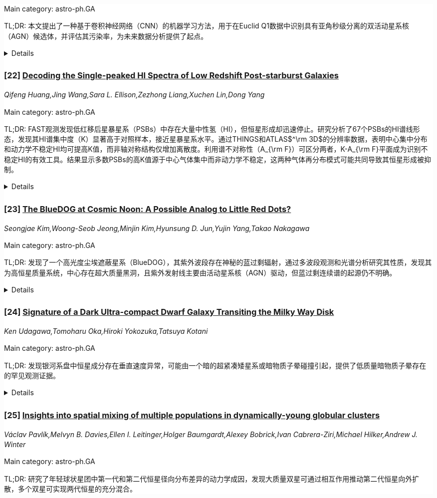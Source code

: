 
Main category: astro-ph.GA

TL;DR: 本文提出了一种基于卷积神经网络（CNN）的机器学习方法，用于在Euclid Q1数据中识别具有亚角秒级分离的双活动星系核（AGN）候选体，并评估其污染率，为未来数据分析提供了起点。


<details><summary>Details</summary></details>


### [22] [Decoding the Single-peaked HI Spectra of Low Redshift Post-starburst Galaxies](https://arxiv.org/abs/2508.19545)
*Qifeng Huang,Jing Wang,Sara L. Ellison,Zezhong Liang,Xuchen Lin,Dong Yang*

Main category: astro-ph.GA

TL;DR: FAST观测发现低红移后星暴星系（PSBs）中存在大量中性氢（HI），但恒星形成却迅速停止。研究分析了67个PSBs的HI谱线形态，发现其HI谱集中度（K）显著高于对照样本，接近星暴星系水平。通过THINGS和ATLAS$^\rm 3D$的分辨率数据，表明中心集中分布和动力学不稳定HI均可提高K值，而非轴对称结构仅增加离散度。利用谱不对称性（A_{\rm F}）可区分两者，K-A_{\rm F}平面成为识别不稳定HI的有效工具。结果显示多数PSBs的高K值源于中心气体集中而非动力学不稳定，这两种气体再分布模式可能共同导致其恒星形成被抑制。


<details><summary>Details</summary></details>


### [23] [The BlueDOG at Cosmic Noon: A Possible Analog to Little Red Dots?](https://arxiv.org/abs/2508.19618)
*Seongjae Kim,Woong-Seob Jeong,Minjin Kim,Hyunsung D. Jun,Yujin Yang,Takao Nakagawa*

Main category: astro-ph.GA

TL;DR: 发现了一个高光度尘埃遮蔽星系（BlueDOG），其紫外波段存在神秘的蓝过剩辐射，通过多波段观测和光谱分析研究其性质，发现其为高恒星质量系统，中心存在超大质量黑洞，且紫外发射线主要由活动星系核（AGN）驱动，但蓝过剩连续谱的起源仍不明确。


<details><summary>Details</summary></details>


### [24] [Signature of a Dark Ultra-compact Dwarf Galaxy Transiting the Milky Way Disk](https://arxiv.org/abs/2508.19643)
*Ken Udagawa,Tomoharu Oka,Hiroki Yokozuka,Tatsuya Kotani*

Main category: astro-ph.GA

TL;DR: 发现银河系盘中恒星成分存在垂直速度异常，可能由一个暗的超紧凑矮星系或暗物质子晕碰撞引起，提供了低质量暗物质子晕存在的罕见观测证据。


<details><summary>Details</summary></details>


### [25] [Insights into spatial mixing of multiple populations in dynamically-young globular clusters](https://arxiv.org/abs/2508.19747)
*Václav Pavlík,Melvyn B. Davies,Ellen I. Leitinger,Holger Baumgardt,Alexey Bobrick,Ivan Cabrera-Ziri,Michael Hilker,Andrew J. Winter*

Main category: astro-ph.GA

TL;DR: 研究了年轻球状星团中第一代和第二代恒星径向分布差异的动力学成因，发现大质量双星可通过相互作用推动第二代恒星向外扩散，多个双星可实现两代恒星的充分混合。
